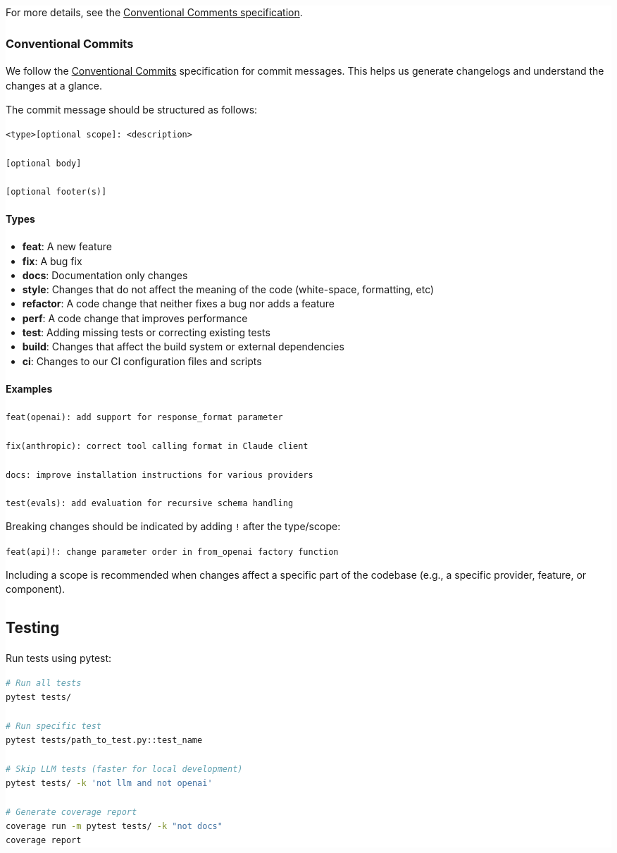 For more details, see the [Conventional Comments specification](https://conventionalcomments.org/).

### Conventional Commits

We follow the [Conventional Commits](https://www.conventionalcommits.org/) specification for commit messages. This helps us generate changelogs and understand the changes at a glance.

The commit message should be structured as follows:

```
<type>[optional scope]: <description>

[optional body]

[optional footer(s)]
```

#### Types

- **feat**: A new feature
- **fix**: A bug fix
- **docs**: Documentation only changes
- **style**: Changes that do not affect the meaning of the code (white-space, formatting, etc)
- **refactor**: A code change that neither fixes a bug nor adds a feature
- **perf**: A code change that improves performance
- **test**: Adding missing tests or correcting existing tests
- **build**: Changes that affect the build system or external dependencies
- **ci**: Changes to our CI configuration files and scripts

#### Examples

```
feat(openai): add support for response_format parameter

fix(anthropic): correct tool calling format in Claude client

docs: improve installation instructions for various providers

test(evals): add evaluation for recursive schema handling
```

Breaking changes should be indicated by adding `!` after the type/scope:

```
feat(api)!: change parameter order in from_openai factory function
```

Including a scope is recommended when changes affect a specific part of the codebase (e.g., a specific provider, feature, or component).

## Testing

Run tests using pytest:

```bash
# Run all tests
pytest tests/

# Run specific test
pytest tests/path_to_test.py::test_name

# Skip LLM tests (faster for local development)
pytest tests/ -k 'not llm and not openai'

# Generate coverage report
coverage run -m pytest tests/ -k "not docs"
coverage report
```
